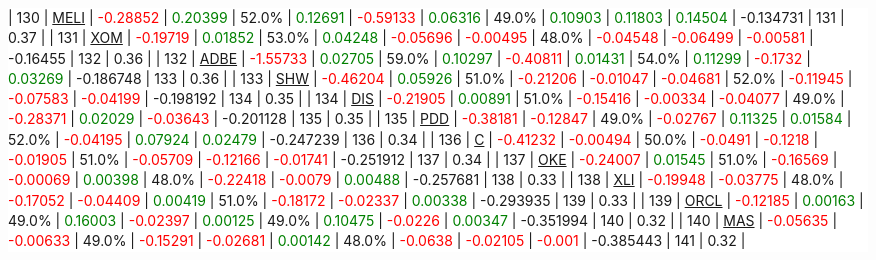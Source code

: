 | 130 | [MELI](https://finance.yahoo.com/quote/MELI/financials)       | <span style="color: red;"> -0.28852 </span>  | <span style="color: green;"> 0.20399 </span> | 52.0%                  | <span style="color: green;"> 0.12691 </span> | <span style="color: red;"> -0.59133 </span>  | <span style="color: green;"> 0.06316 </span> | 49.0%                  | <span style="color: green;"> 0.10903 </span> | <span style="color: green;"> 0.11803 </span> | <span style="color: green;"> 0.14504 </span> |  -0.134731   |    131 |           0.37 |
| 131 | [XOM](https://finance.yahoo.com/quote/XOM/financials)         | <span style="color: red;"> -0.19719 </span>  | <span style="color: green;"> 0.01852 </span> | 53.0%                  | <span style="color: green;"> 0.04248 </span> | <span style="color: red;"> -0.05696 </span>  | <span style="color: red;"> -0.00495 </span>  | 48.0%                  | <span style="color: red;"> -0.04548 </span>  | <span style="color: red;"> -0.06499 </span>  | <span style="color: red;"> -0.00581 </span>  |  -0.16455    |    132 |           0.36 |
| 132 | [ADBE](https://finance.yahoo.com/quote/ADBE/financials)       | <span style="color: red;"> -1.55733 </span>  | <span style="color: green;"> 0.02705 </span> | 59.0%                  | <span style="color: green;"> 0.10297 </span> | <span style="color: red;"> -0.40811 </span>  | <span style="color: green;"> 0.01431 </span> | 54.0%                  | <span style="color: green;"> 0.11299 </span> | <span style="color: red;"> -0.1732 </span>   | <span style="color: green;"> 0.03269 </span> |  -0.186748   |    133 |           0.36 |
| 133 | [SHW](https://finance.yahoo.com/quote/SHW/financials)         | <span style="color: red;"> -0.46204 </span>  | <span style="color: green;"> 0.05926 </span> | 51.0%                  | <span style="color: red;"> -0.21206 </span>  | <span style="color: red;"> -0.01047 </span>  | <span style="color: red;"> -0.04681 </span>  | 52.0%                  | <span style="color: red;"> -0.11945 </span>  | <span style="color: red;"> -0.07583 </span>  | <span style="color: red;"> -0.04199 </span>  |  -0.198192   |    134 |           0.35 |
| 134 | [DIS](https://finance.yahoo.com/quote/DIS/financials)         | <span style="color: red;"> -0.21905 </span>  | <span style="color: green;"> 0.00891 </span> | 51.0%                  | <span style="color: red;"> -0.15416 </span>  | <span style="color: red;"> -0.00334 </span>  | <span style="color: red;"> -0.04077 </span>  | 49.0%                  | <span style="color: red;"> -0.28371 </span>  | <span style="color: green;"> 0.02029 </span> | <span style="color: red;"> -0.03643 </span>  |  -0.201128   |    135 |           0.35 |
| 135 | [PDD](https://finance.yahoo.com/quote/PDD/financials)         | <span style="color: red;"> -0.38181 </span>  | <span style="color: red;"> -0.12847 </span>  | 49.0%                  | <span style="color: red;"> -0.02767 </span>  | <span style="color: green;"> 0.11325 </span> | <span style="color: green;"> 0.01584 </span> | 52.0%                  | <span style="color: red;"> -0.04195 </span>  | <span style="color: green;"> 0.07924 </span> | <span style="color: green;"> 0.02479 </span> |  -0.247239   |    136 |           0.34 |
| 136 | [C](https://finance.yahoo.com/quote/C/financials)             | <span style="color: red;"> -0.41232 </span>  | <span style="color: red;"> -0.00494 </span>  | 50.0%                  | <span style="color: red;"> -0.0491 </span>   | <span style="color: red;"> -0.1218 </span>   | <span style="color: red;"> -0.01905 </span>  | 51.0%                  | <span style="color: red;"> -0.05709 </span>  | <span style="color: red;"> -0.12166 </span>  | <span style="color: red;"> -0.01741 </span>  |  -0.251912   |    137 |           0.34 |
| 137 | [OKE](https://finance.yahoo.com/quote/OKE/financials)         | <span style="color: red;"> -0.24007 </span>  | <span style="color: green;"> 0.01545 </span> | 51.0%                  | <span style="color: red;"> -0.16569 </span>  | <span style="color: red;"> -0.00069 </span>  | <span style="color: green;"> 0.00398 </span> | 48.0%                  | <span style="color: red;"> -0.22418 </span>  | <span style="color: red;"> -0.0079 </span>   | <span style="color: green;"> 0.00488 </span> |  -0.257681   |    138 |           0.33 |
| 138 | [XLI](https://finance.yahoo.com/quote/XLI/financials)         | <span style="color: red;"> -0.19948 </span>  | <span style="color: red;"> -0.03775 </span>  | 48.0%                  | <span style="color: red;"> -0.17052 </span>  | <span style="color: red;"> -0.04409 </span>  | <span style="color: green;"> 0.00419 </span> | 51.0%                  | <span style="color: red;"> -0.18172 </span>  | <span style="color: red;"> -0.02337 </span>  | <span style="color: green;"> 0.00338 </span> |  -0.293935   |    139 |           0.33 |
| 139 | [ORCL](https://finance.yahoo.com/quote/ORCL/financials)       | <span style="color: red;"> -0.12185 </span>  | <span style="color: green;"> 0.00163 </span> | 49.0%                  | <span style="color: green;"> 0.16003 </span> | <span style="color: red;"> -0.02397 </span>  | <span style="color: green;"> 0.00125 </span> | 49.0%                  | <span style="color: green;"> 0.10475 </span> | <span style="color: red;"> -0.0226 </span>   | <span style="color: green;"> 0.00347 </span> |  -0.351994   |    140 |           0.32 |
| 140 | [MAS](https://finance.yahoo.com/quote/MAS/financials)         | <span style="color: red;"> -0.05635 </span>  | <span style="color: red;"> -0.00633 </span>  | 49.0%                  | <span style="color: red;"> -0.15291 </span>  | <span style="color: red;"> -0.02681 </span>  | <span style="color: green;"> 0.00142 </span> | 48.0%                  | <span style="color: red;"> -0.0638 </span>   | <span style="color: red;"> -0.02105 </span>  | <span style="color: red;"> -0.001 </span>    |  -0.385443   |    141 |           0.32 |